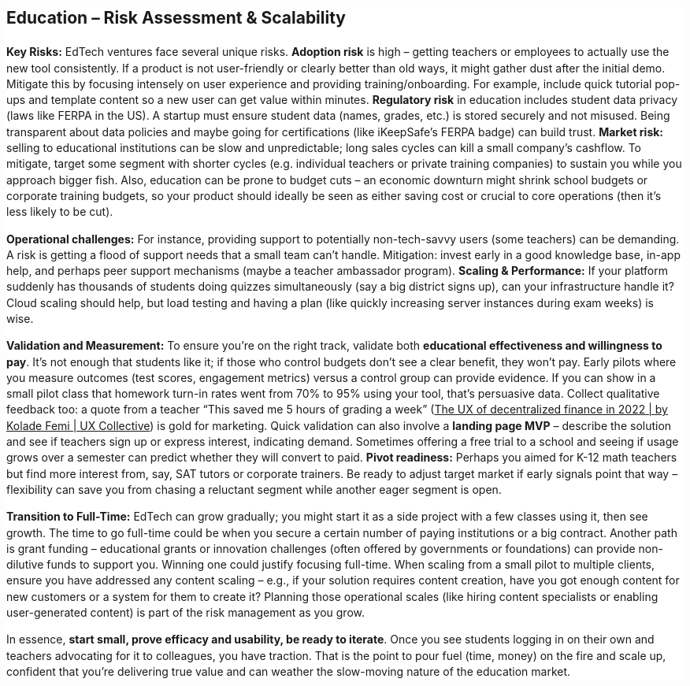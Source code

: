 ## Education – Risk Assessment & Scalability  
**Key Risks:** EdTech ventures face several unique risks. **Adoption risk** is high – getting teachers or employees to actually use the new tool consistently. If a product is not user-friendly or clearly better than old ways, it might gather dust after the initial demo. Mitigate this by focusing intensely on user experience and providing training/onboarding. For example, include quick tutorial pop-ups and template content so a new user can get value within minutes. **Regulatory risk** in education includes student data privacy (laws like FERPA in the US). A startup must ensure student data (names, grades, etc.) is stored securely and not misused. Being transparent about data policies and maybe going for certifications (like iKeepSafe’s FERPA badge) can build trust. **Market risk:** selling to educational institutions can be slow and unpredictable; long sales cycles can kill a small company’s cashflow. To mitigate, target some segment with shorter cycles (e.g. individual teachers or private training companies) to sustain you while you approach bigger fish. Also, education can be prone to budget cuts – an economic downturn might shrink school budgets or corporate training budgets, so your product should ideally be seen as either saving cost or crucial to core operations (then it’s less likely to be cut). 

**Operational challenges:** For instance, providing support to potentially non-tech-savvy users (some teachers) can be demanding. A risk is getting a flood of support needs that a small team can’t handle. Mitigation: invest early in a good knowledge base, in-app help, and perhaps peer support mechanisms (maybe a teacher ambassador program). **Scaling & Performance:** If your platform suddenly has thousands of students doing quizzes simultaneously (say a big district signs up), can your infrastructure handle it? Cloud scaling should help, but load testing and having a plan (like quickly increasing server instances during exam weeks) is wise. 

**Validation and Measurement:** To ensure you’re on the right track, validate both **educational effectiveness and willingness to pay**. It’s not enough that students like it; if those who control budgets don’t see a clear benefit, they won’t pay. Early pilots where you measure outcomes (test scores, engagement metrics) versus a control group can provide evidence. If you can show in a small pilot class that homework turn-in rates went from 70% to 95% using your tool, that’s persuasive data. Collect qualitative feedback too: a quote from a teacher “This saved me 5 hours of grading a week” ([The UX of decentralized finance in 2022 | by Kolade Femi | UX Collective](https://uxdesign.cc/the-ux-of-decentralized-finance-2022-42b9fa00df4a#:~:text=This%20frustrating%20onboarding%20experience%20is,solution%20for%20banking%20the%20unbanked)) is gold for marketing. Quick validation can also involve a **landing page MVP** – describe the solution and see if teachers sign up or express interest, indicating demand. Sometimes offering a free trial to a school and seeing if usage grows over a semester can predict whether they will convert to paid. **Pivot readiness:** Perhaps you aimed for K-12 math teachers but find more interest from, say, SAT tutors or corporate trainers. Be ready to adjust target market if early signals point that way – flexibility can save you from chasing a reluctant segment while another eager segment is open. 

**Transition to Full-Time:** EdTech can grow gradually; you might start it as a side project with a few classes using it, then see growth. The time to go full-time could be when you secure a certain number of paying institutions or a big contract. Another path is grant funding – educational grants or innovation challenges (often offered by governments or foundations) can provide non-dilutive funds to support you. Winning one could justify focusing full-time. When scaling from a small pilot to multiple clients, ensure you have addressed any content scaling – e.g., if your solution requires content creation, have you got enough content for new customers or a system for them to create it? Planning those operational scales (like hiring content specialists or enabling user-generated content) is part of the risk management as you grow. 

In essence, **start small, prove efficacy and usability, be ready to iterate**. Once you see students logging in on their own and teachers advocating for it to colleagues, you have traction. That is the point to pour fuel (time, money) on the fire and scale up, confident that you’re delivering true value and can weather the slow-moving nature of the education market.
